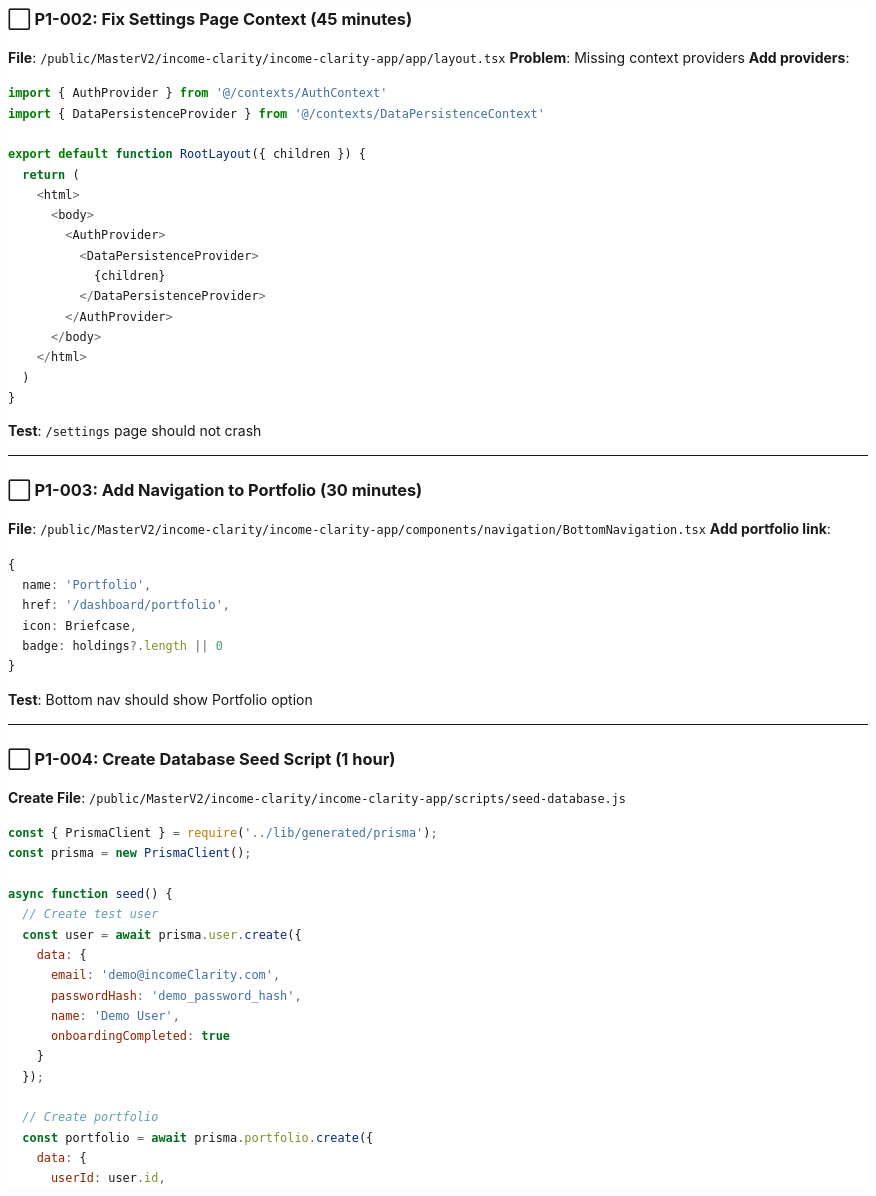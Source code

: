 
### ⬜ P1-002: Fix Settings Page Context (45 minutes)
**File**: `/public/MasterV2/income-clarity/income-clarity-app/app/layout.tsx`
**Problem**: Missing context providers
**Add providers**:
```typescript
import { AuthProvider } from '@/contexts/AuthContext'
import { DataPersistenceProvider } from '@/contexts/DataPersistenceContext'

export default function RootLayout({ children }) {
  return (
    <html>
      <body>
        <AuthProvider>
          <DataPersistenceProvider>
            {children}
          </DataPersistenceProvider>
        </AuthProvider>
      </body>
    </html>
  )
}
```
**Test**: `/settings` page should not crash

---

### ⬜ P1-003: Add Navigation to Portfolio (30 minutes)
**File**: `/public/MasterV2/income-clarity/income-clarity-app/components/navigation/BottomNavigation.tsx`
**Add portfolio link**:
```typescript
{
  name: 'Portfolio',
  href: '/dashboard/portfolio',
  icon: Briefcase,
  badge: holdings?.length || 0
}
```
**Test**: Bottom nav should show Portfolio option

---

### ⬜ P1-004: Create Database Seed Script (1 hour)
**Create File**: `/public/MasterV2/income-clarity/income-clarity-app/scripts/seed-database.js`
```javascript
const { PrismaClient } = require('../lib/generated/prisma');
const prisma = new PrismaClient();

async function seed() {
  // Create test user
  const user = await prisma.user.create({
    data: {
      email: 'demo@incomeClarity.com',
      passwordHash: 'demo_password_hash',
      name: 'Demo User',
      onboardingCompleted: true
    }
  });

  // Create portfolio
  const portfolio = await prisma.portfolio.create({
    data: {
      userId: user.id,
```